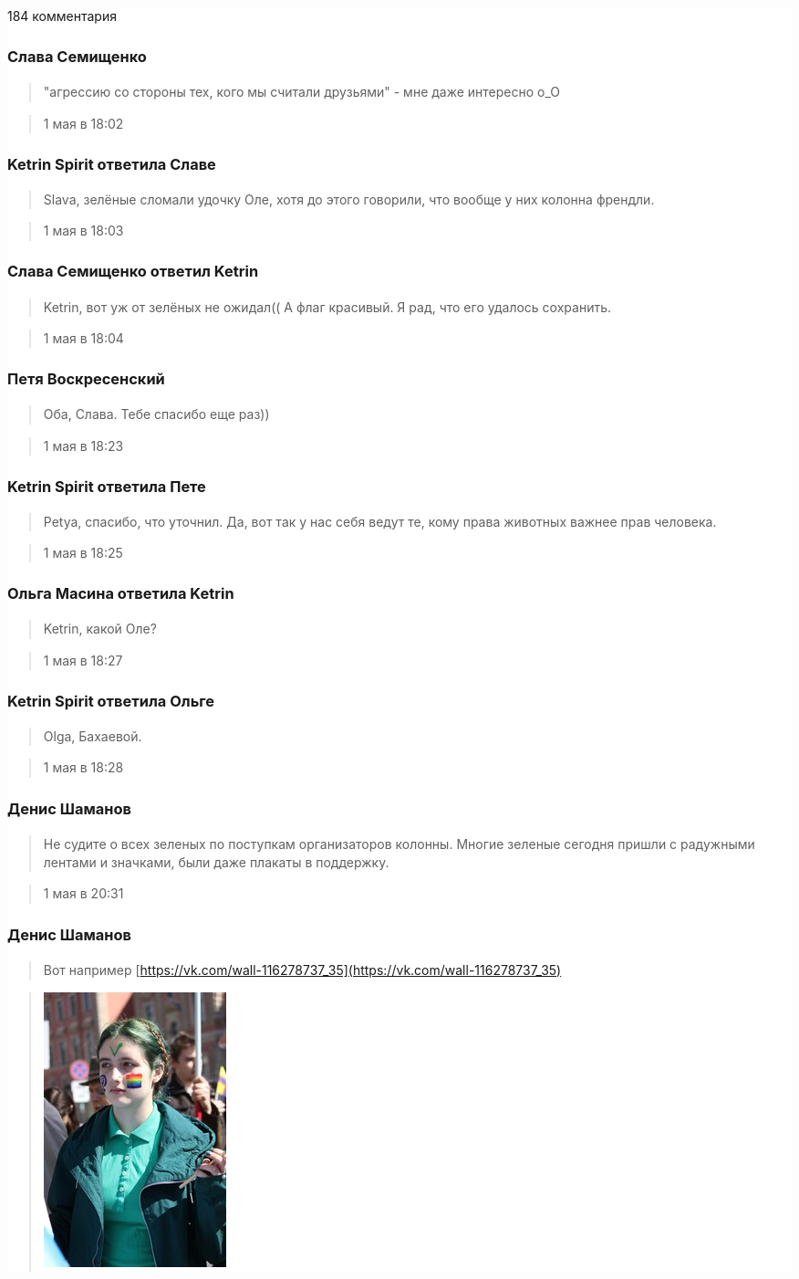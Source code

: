 184 комментария

### Слава Семищенко
> "агрессию со стороны тех, кого мы считали друзьями" - мне даже интересно о_О

> 1 мая в 18:02

### Ketrin Spirit ответила Славе
> Slava, зелёные сломали удочку Оле, хотя до этого говорили, что вообще у них колонна френдли.

> 1 мая в 18:03

### Слава Семищенко ответил Ketrin
> Ketrin, вот уж от зелёных не ожидал((
> А флаг красивый. Я рад, что его удалось сохранить.

> 1 мая в 18:04

### Петя Воскресенский
> Оба, Слава. Тебе спасибо еще раз))

> 1 мая в 18:23

### Ketrin Spirit ответила Пете
> Petya, спасибо, что уточнил. Да, вот так у нас себя ведут те, кому права животных важнее прав человека.

> 1 мая в 18:25

### Ольга Масина ответила Ketrin
> Ketrin, какой Оле?

> 1 мая в 18:27

### Ketrin Spirit ответила Ольге
> Olga, Бахаевой.

> 1 мая в 18:28

### Денис Шаманов
> Не судите о всех зеленых по поступкам организаторов колонны. Многие зеленые сегодня пришли с радужными лентами и значками, были даже плакаты в поддержку.

> 1 мая в 20:31

### Денис Шаманов
> Вот например
> [https://vk.com/wall-116278737_35](https://vk.com/wall-116278737_35)

> ![Фото девушки из "зелёной" колонны с нарисованной на лице радужной символикой, Санкт-Петербург, 1 мая 2016 года](/images/Fp0IT4QjMl8.jpg)